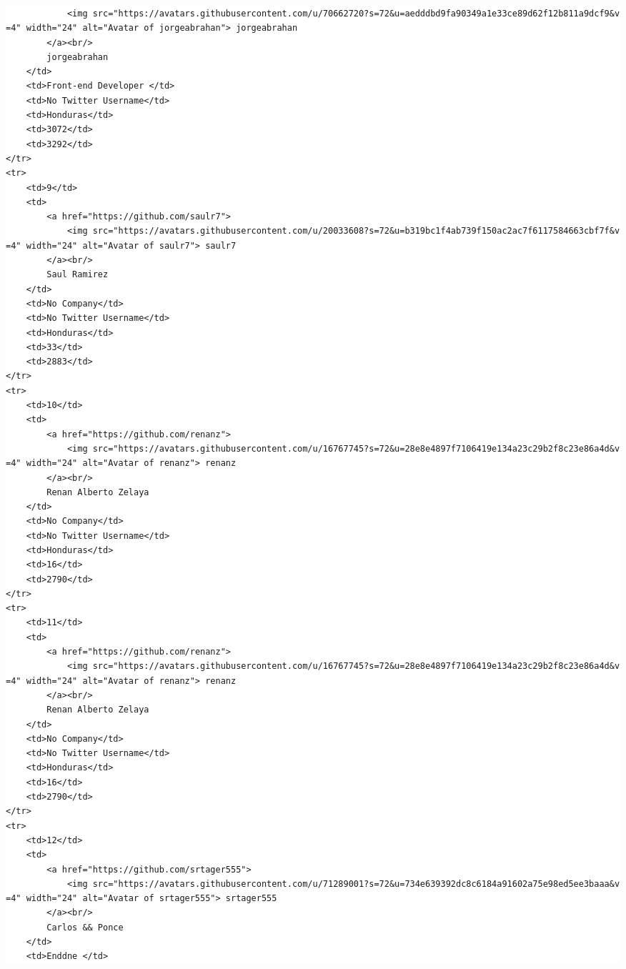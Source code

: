 				<img src="https://avatars.githubusercontent.com/u/70662720?s=72&u=aedddbd9fa90349a1e33ce89d62f12b811a9dcf9&v=4" width="24" alt="Avatar of jorgeabrahan"> jorgeabrahan
			</a><br/>
			jorgeabrahan
		</td>
		<td>Front-end Developer </td>
		<td>No Twitter Username</td>
		<td>Honduras</td>
		<td>3072</td>
		<td>3292</td>
	</tr>
	<tr>
		<td>9</td>
		<td>
			<a href="https://github.com/saulr7">
				<img src="https://avatars.githubusercontent.com/u/20033608?s=72&u=b319bc1f4ab739f150ac2ac7f6117584663cbf7f&v=4" width="24" alt="Avatar of saulr7"> saulr7
			</a><br/>
			Saul Ramirez
		</td>
		<td>No Company</td>
		<td>No Twitter Username</td>
		<td>Honduras</td>
		<td>33</td>
		<td>2883</td>
	</tr>
	<tr>
		<td>10</td>
		<td>
			<a href="https://github.com/renanz">
				<img src="https://avatars.githubusercontent.com/u/16767745?s=72&u=28e8e4897f7106419e134a23c29b2f8c23e86a4d&v=4" width="24" alt="Avatar of renanz"> renanz
			</a><br/>
			Renan Alberto Zelaya
		</td>
		<td>No Company</td>
		<td>No Twitter Username</td>
		<td>Honduras</td>
		<td>16</td>
		<td>2790</td>
	</tr>
	<tr>
		<td>11</td>
		<td>
			<a href="https://github.com/renanz">
				<img src="https://avatars.githubusercontent.com/u/16767745?s=72&u=28e8e4897f7106419e134a23c29b2f8c23e86a4d&v=4" width="24" alt="Avatar of renanz"> renanz
			</a><br/>
			Renan Alberto Zelaya
		</td>
		<td>No Company</td>
		<td>No Twitter Username</td>
		<td>Honduras</td>
		<td>16</td>
		<td>2790</td>
	</tr>
	<tr>
		<td>12</td>
		<td>
			<a href="https://github.com/srtager555">
				<img src="https://avatars.githubusercontent.com/u/71289001?s=72&u=734e639392dc8c6184a91602a75e98ed5ee3baaa&v=4" width="24" alt="Avatar of srtager555"> srtager555
			</a><br/>
			Carlos && Ponce
		</td>
		<td>Enddne </td>